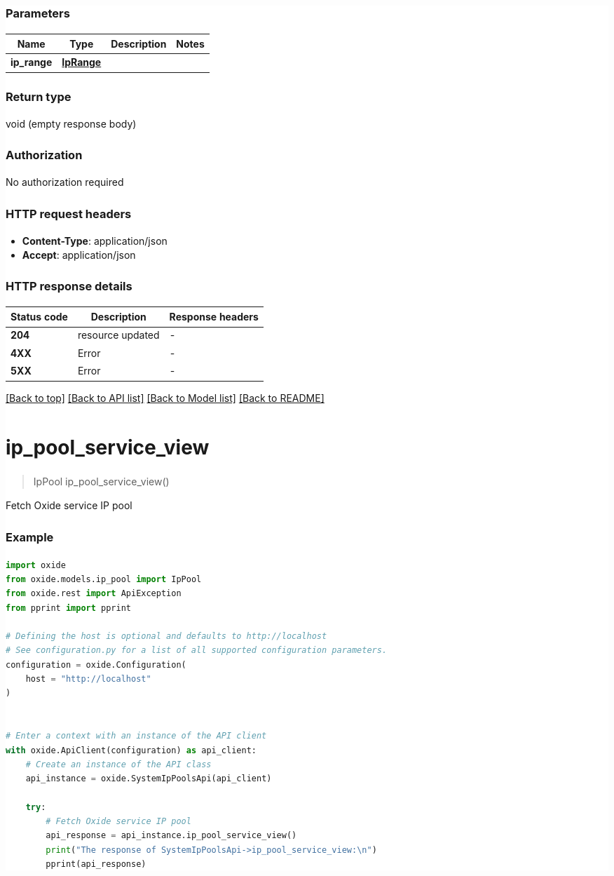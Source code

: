 ```python
```



### Parameters


Name | Type | Description  | Notes
------------- | ------------- | ------------- | -------------
 **ip_range** | [**IpRange**](IpRange.md)|  | 

### Return type

void (empty response body)

### Authorization

No authorization required

### HTTP request headers

 - **Content-Type**: application/json
 - **Accept**: application/json

### HTTP response details

| Status code | Description | Response headers |
|-------------|-------------|------------------|
**204** | resource updated |  -  |
**4XX** | Error |  -  |
**5XX** | Error |  -  |

[[Back to top]](#) [[Back to API list]](../README.md#documentation-for-api-endpoints) [[Back to Model list]](../README.md#documentation-for-models) [[Back to README]](../README.md)

# **ip_pool_service_view**
> IpPool ip_pool_service_view()

Fetch Oxide service IP pool

### Example


```python
import oxide
from oxide.models.ip_pool import IpPool
from oxide.rest import ApiException
from pprint import pprint

# Defining the host is optional and defaults to http://localhost
# See configuration.py for a list of all supported configuration parameters.
configuration = oxide.Configuration(
    host = "http://localhost"
)


# Enter a context with an instance of the API client
with oxide.ApiClient(configuration) as api_client:
    # Create an instance of the API class
    api_instance = oxide.SystemIpPoolsApi(api_client)

    try:
        # Fetch Oxide service IP pool
        api_response = api_instance.ip_pool_service_view()
        print("The response of SystemIpPoolsApi->ip_pool_service_view:\n")
        pprint(api_response)
```